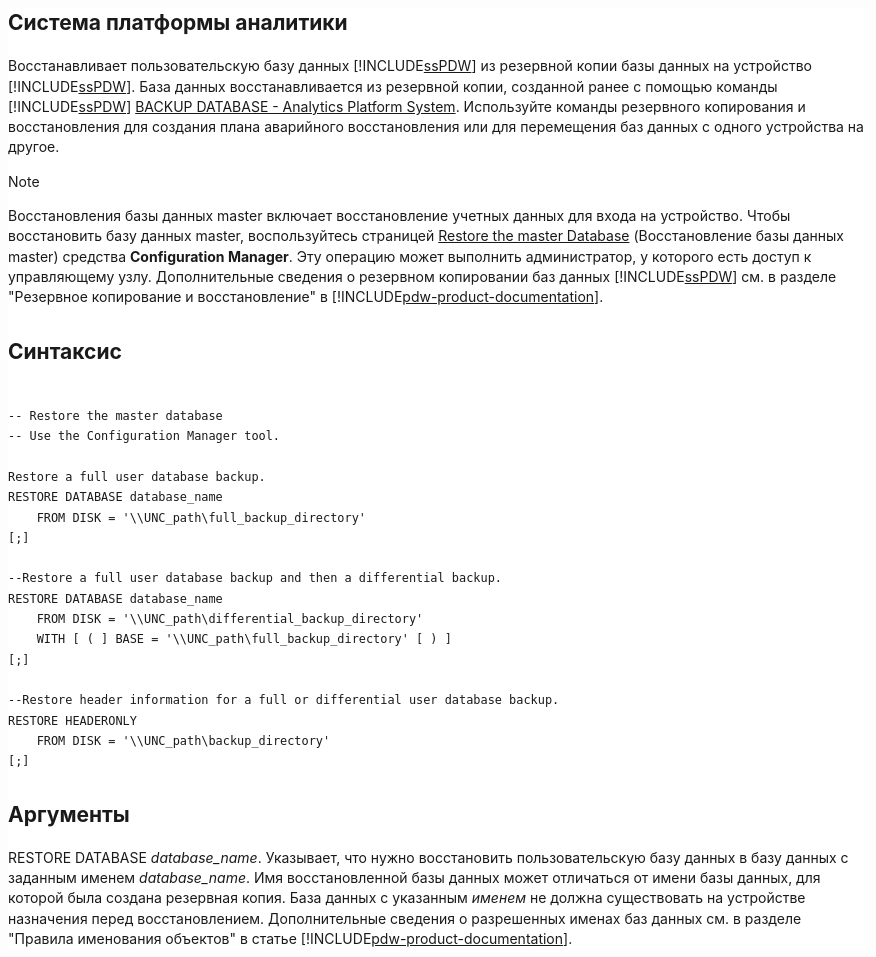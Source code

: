 ## <a name="analytics-platform-system"></a>Система платформы аналитики

Восстанавливает пользовательскую базу данных [!INCLUDE[ssPDW](../../includes/sspdw-md.md)] из резервной копии базы данных на устройство [!INCLUDE[ssPDW](../../includes/sspdw-md.md)]. База данных восстанавливается из резервной копии, созданной ранее с помощью команды [!INCLUDE[ssPDW](../../includes/sspdw-md.md)] [BACKUP DATABASE - Analytics Platform System](../../t-sql/statements/backup-transact-sql.md). Используйте команды резервного копирования и восстановления для создания плана аварийного восстановления или для перемещения баз данных с одного устройства на другое.

> [!NOTE]
> Восстановления базы данных master включает восстановление учетных данных для входа на устройство. Чтобы восстановить базу данных master, воспользуйтесь страницей [Restore the master Database](../../relational-databases/backup-restore/restore-the-master-database-transact-sql.md) (Восстановление базы данных master) средства **Configuration Manager**. Эту операцию может выполнить администратор, у которого есть доступ к управляющему узлу. Дополнительные сведения о резервном копировании баз данных [!INCLUDE[ssPDW](../../includes/sspdw-md.md)] см. в разделе "Резервное копирование и восстановление" в [!INCLUDE[pdw-product-documentation](../../includes/pdw-product-documentation-md.md)].

## <a name="syntax"></a>Синтаксис

```syntaxsql

-- Restore the master database
-- Use the Configuration Manager tool.

Restore a full user database backup.
RESTORE DATABASE database_name
    FROM DISK = '\\UNC_path\full_backup_directory'
[;]

--Restore a full user database backup and then a differential backup.
RESTORE DATABASE database_name
    FROM DISK = '\\UNC_path\differential_backup_directory'
    WITH [ ( ] BASE = '\\UNC_path\full_backup_directory' [ ) ]
[;]

--Restore header information for a full or differential user database backup.
RESTORE HEADERONLY
    FROM DISK = '\\UNC_path\backup_directory'
[;]
```

## <a name="arguments"></a>Аргументы

RESTORE DATABASE *database_name*. Указывает, что нужно восстановить пользовательскую базу данных в базу данных с заданным именем *database_name*. Имя восстановленной базы данных может отличаться от имени базы данных, для которой была создана резервная копия. База данных с указанным *именем* не должна существовать на устройстве назначения перед восстановлением. Дополнительные сведения о разрешенных именах баз данных см. в разделе "Правила именования объектов" в статье [!INCLUDE[pdw-product-documentation](../../includes/pdw-product-documentation-md.md)].
